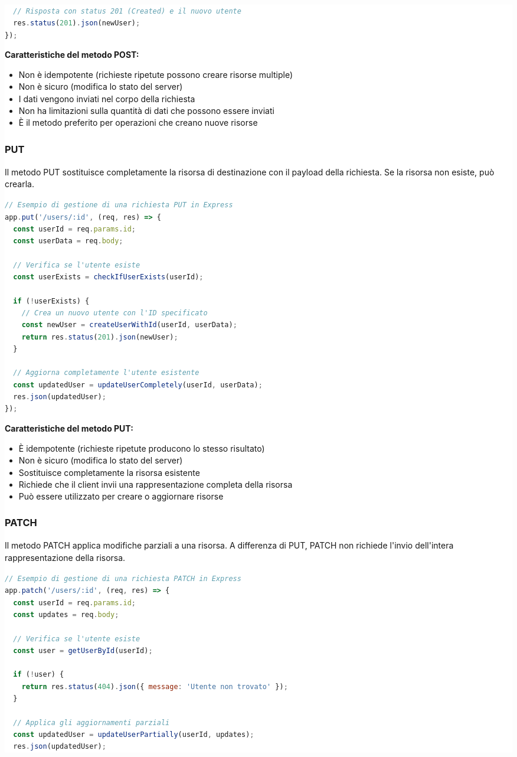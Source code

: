 ```javascript
  // Risposta con status 201 (Created) e il nuovo utente
  res.status(201).json(newUser);
});
```

**Caratteristiche del metodo POST:**
- Non è idempotente (richieste ripetute possono creare risorse multiple)
- Non è sicuro (modifica lo stato del server)
- I dati vengono inviati nel corpo della richiesta
- Non ha limitazioni sulla quantità di dati che possono essere inviati
- È il metodo preferito per operazioni che creano nuove risorse

### PUT

Il metodo PUT sostituisce completamente la risorsa di destinazione con il payload della richiesta. Se la risorsa non esiste, può crearla.

```javascript
// Esempio di gestione di una richiesta PUT in Express
app.put('/users/:id', (req, res) => {
  const userId = req.params.id;
  const userData = req.body;
  
  // Verifica se l'utente esiste
  const userExists = checkIfUserExists(userId);
  
  if (!userExists) {
    // Crea un nuovo utente con l'ID specificato
    const newUser = createUserWithId(userId, userData);
    return res.status(201).json(newUser);
  }
  
  // Aggiorna completamente l'utente esistente
  const updatedUser = updateUserCompletely(userId, userData);
  res.json(updatedUser);
});
```

**Caratteristiche del metodo PUT:**
- È idempotente (richieste ripetute producono lo stesso risultato)
- Non è sicuro (modifica lo stato del server)
- Sostituisce completamente la risorsa esistente
- Richiede che il client invii una rappresentazione completa della risorsa
- Può essere utilizzato per creare o aggiornare risorse

### PATCH

Il metodo PATCH applica modifiche parziali a una risorsa. A differenza di PUT, PATCH non richiede l'invio dell'intera rappresentazione della risorsa.

```javascript
// Esempio di gestione di una richiesta PATCH in Express
app.patch('/users/:id', (req, res) => {
  const userId = req.params.id;
  const updates = req.body;
  
  // Verifica se l'utente esiste
  const user = getUserById(userId);
  
  if (!user) {
    return res.status(404).json({ message: 'Utente non trovato' });
  }
  
  // Applica gli aggiornamenti parziali
  const updatedUser = updateUserPartially(userId, updates);
  res.json(updatedUser);
```